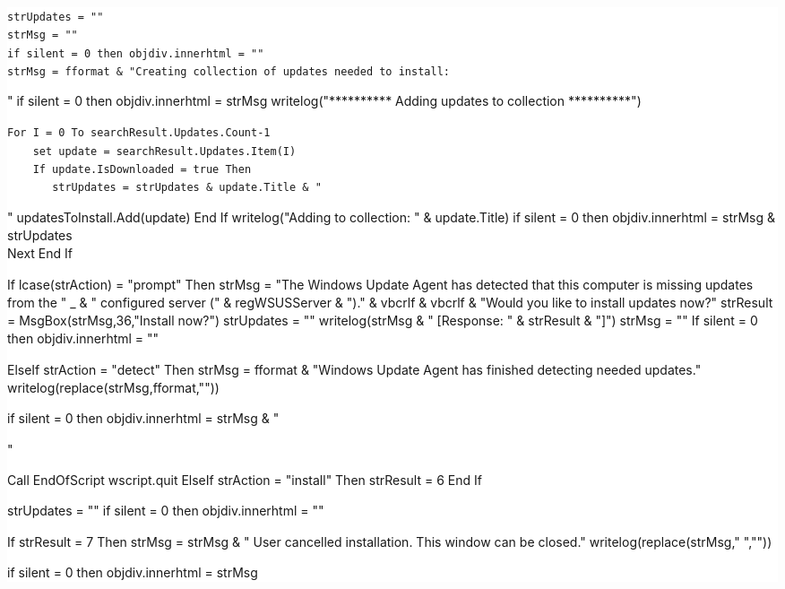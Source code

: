     strUpdates = ""
    strMsg = ""
    if silent = 0 then objdiv.innerhtml = ""
    strMsg = fformat & "Creating collection of updates needed to install:
 
" 
    if silent = 0 then objdiv.innerhtml = strMsg
    writelog("********** Adding updates to collection **********")
 
    For I = 0 To searchResult.Updates.Count-1
        set update = searchResult.Updates.Item(I)
        If update.IsDownloaded = true Then
           strUpdates = strUpdates & update.Title & "
"
           updatesToInstall.Add(update)
        End If
           writelog("Adding to collection: " & update.Title)
           if silent = 0 then objdiv.innerhtml = strMsg & strUpdates    
    Next
End If
 
 
If lcase(strAction) = "prompt" Then
  strMsg = "The Windows Update Agent has detected that this computer is missing updates from the " _
   & " configured server (" & regWSUSServer & ")." & vbcrlf & vbcrlf & "Would you like to install updates now?"
  strResult = MsgBox(strMsg,36,"Install now?")
  strUpdates = ""
  writelog(strMsg & " [Response: " & strResult & "]")
  strMsg = ""
  If silent = 0 then objdiv.innerhtml = ""
 
ElseIf strAction = "detect" Then
  strMsg = fformat & "Windows Update Agent has finished detecting needed updates."
  writelog(replace(strMsg,fformat,""))
   
  if silent = 0 then objdiv.innerhtml = strMsg & "
 
"
   
  Call EndOfScript
  wscript.quit
ElseIf strAction = "install" Then
  strResult = 6
End If
 
strUpdates = ""
if silent = 0 then objdiv.innerhtml = ""
 
If strResult = 7 Then
  strMsg = strMsg & "
User cancelled installation.  This window can be closed."
  writelog(replace(strMsg,"
",""))
   
  if silent = 0 then objdiv.innerhtml = strMsg
 